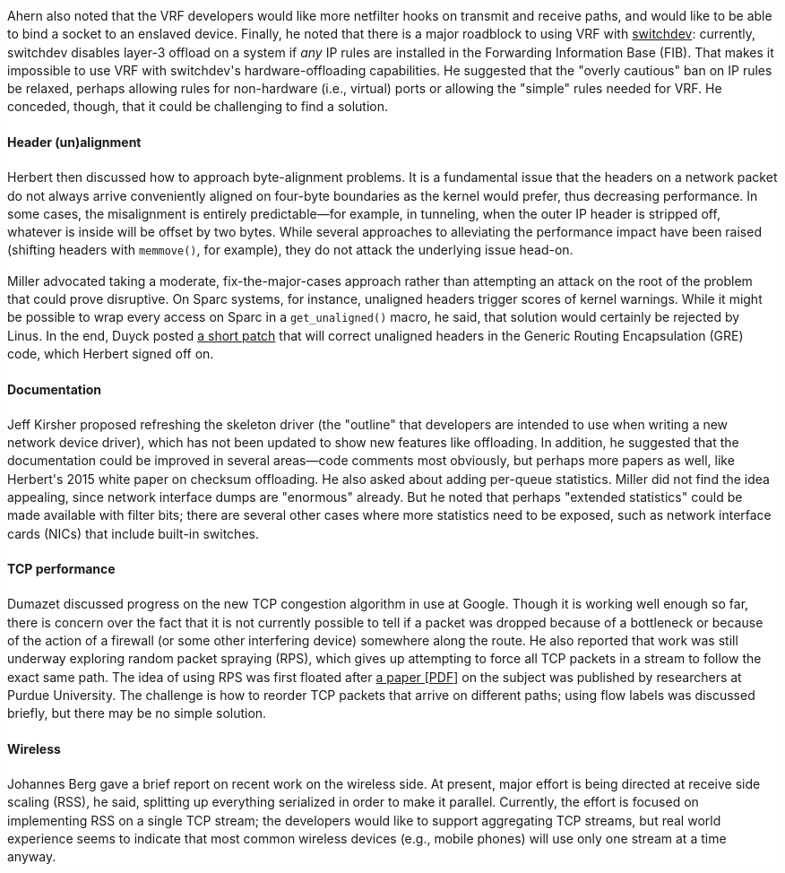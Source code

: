 Ahern also noted that the VRF developers would like more netfilter hooks on transmit and receive paths, and would like to be able to bind a socket to an enslaved device. Finally, he noted that there is a major roadblock to using VRF with [switchdev](https://www.kernel.org/doc/Documentation/networking/switchdev.txt): currently, switchdev disables layer-3 offload on a system if _any_ IP rules are installed in the Forwarding Information Base (FIB). That makes it impossible to use VRF with switchdev's hardware-offloading capabilities. He suggested that the "overly cautious" ban on IP rules be relaxed, perhaps allowing rules for non-hardware (i.e., virtual) ports or allowing the "simple" rules needed for VRF. He conceded, though, that it could be challenging to find a solution. 

#### Header (un)alignment

Herbert then discussed how to approach byte-alignment problems. It is a fundamental issue that the headers on a network packet do not always arrive conveniently aligned on four-byte boundaries as the kernel would prefer, thus decreasing performance. In some cases, the misalignment is entirely predictable—for example, in tunneling, when the outer IP header is stripped off, whatever is inside will be offset by two bytes. While several approaches to alleviating the performance impact have been raised (shifting headers with `memmove()`, for example), they do not attack the underlying issue head-on. 

Miller advocated taking a moderate, fix-the-major-cases approach rather than attempting an attack on the root of the problem that could prove disruptive. On Sparc systems, for instance, unaligned headers trigger scores of kernel warnings. While it might be possible to wrap every access on Sparc in a `get_unaligned()` macro, he said, that solution would certainly be rejected by Linus. In the end, Duyck posted [a short patch](http://marc.info/?l=linux-netdev&m=145502729402027&w=2) that will correct unaligned headers in the Generic Routing Encapsulation (GRE) code, which Herbert signed off on. 

#### Documentation

Jeff Kirsher proposed refreshing the skeleton driver (the "outline" that developers are intended to use when writing a new network device driver), which has not been updated to show new features like offloading. In addition, he suggested that the documentation could be improved in several areas—code comments most obviously, but perhaps more papers as well, like Herbert's 2015 white paper on checksum offloading. He also asked about adding per-queue statistics. Miller did not find the idea appealing, since network interface dumps are "enormous" already. But he noted that perhaps "extended statistics" could be made available with filter bits; there are several other cases where more statistics need to be exposed, such as network interface cards (NICs) that include built-in switches. 

#### TCP performance

Dumazet discussed progress on the new TCP congestion algorithm in use at Google. Though it is working well enough so far, there is concern over the fact that it is not currently possible to tell if a packet was dropped because of a bottleneck or because of the action of a firewall (or some other interfering device) somewhere along the route. He also reported that work was still underway exploring random packet spraying (RPS), which gives up attempting to force all TCP packets in a stream to follow the exact same path. The idea of using RPS was first floated after [a paper [PDF]](https://engineering.purdue.edu/~ychu/publications/infocom13_pktspray.pdf) on the subject was published by researchers at Purdue University. The challenge is how to reorder TCP packets that arrive on different paths; using flow labels was discussed briefly, but there may be no simple solution. 

#### Wireless

Johannes Berg gave a brief report on recent work on the wireless side. At present, major effort is being directed at receive side scaling (RSS), he said, splitting up everything serialized in order to make it parallel. Currently, the effort is focused on implementing RSS on a single TCP stream; the developers would like to support aggregating TCP streams, but real world experience seems to indicate that most common wireless devices (e.g., mobile phones) will use only one stream at a time anyway. 
